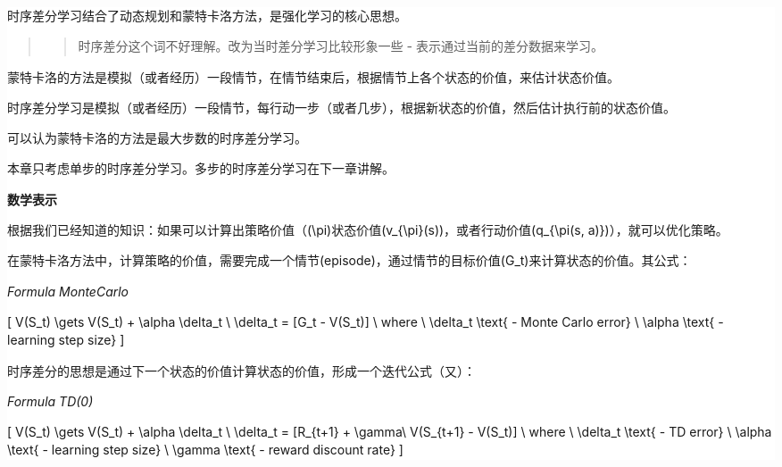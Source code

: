 


时序差分学习结合了动态规划和蒙特卡洛方法，是强化学习的核心思想。




<blockquote>

>
> 时序差分这个词不好理解。改为当时差分学习比较形象一些 - 表示通过当前的差分数据来学习。
>
>
</blockquote>




蒙特卡洛的方法是模拟（或者经历）一段情节，在情节结束后，根据情节上各个状态的价值，来估计状态价值。

时序差分学习是模拟（或者经历）一段情节，每行动一步（或者几步），根据新状态的价值，然后估计执行前的状态价值。

可以认为蒙特卡洛的方法是最大步数的时序差分学习。

本章只考虑单步的时序差分学习。多步的时序差分学习在下一章讲解。




**数学表示**

根据我们已经知道的知识：如果可以计算出策略价值（\(\pi\)状态价值\(v_{\pi}(s)\)，或者行动价值\(q_{\pi(s, a)}\)），就可以优化策略。

在蒙特卡洛方法中，计算策略的价值，需要完成一个情节(episode)，通过情节的目标价值\(G_t\)来计算状态的价值。其公式：

_Formula MonteCarlo_

\[
V(S_t) \gets V(S_t) + \alpha \delta_t \\
\delta_t = [G_t - V(S_t)] \\
where \\
\delta_t \text{ - Monte Carlo error} \\
\alpha \text{ - learning step size}
\]




时序差分的思想是通过下一个状态的价值计算状态的价值，形成一个迭代公式（又）：

_Formula TD(0)_

\[
V(S_t) \gets V(S_t) + \alpha \delta_t \\
\delta_t = [R_{t+1} + \gamma\ V(S_{t+1} - V(S_t)] \\
where \\
\delta_t \text{ - TD error} \\
\alpha \text{ - learning step size} \\
\gamma \text{ - reward discount rate}
\]




<blockquote>
